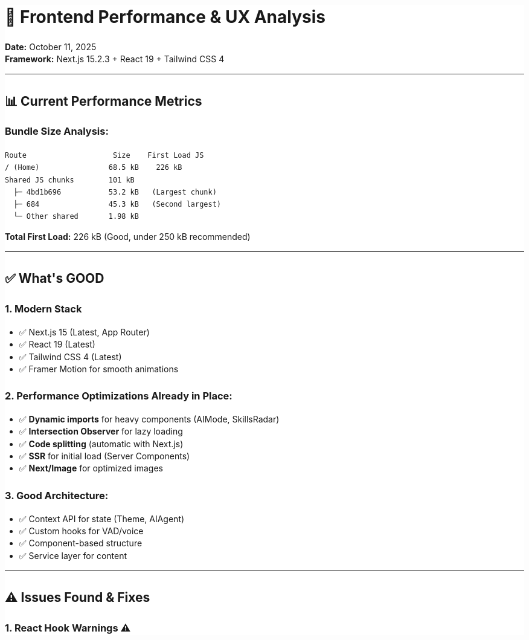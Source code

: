 # 🎨 Frontend Performance & UX Analysis

**Date:** October 11, 2025  
**Framework:** Next.js 15.2.3 + React 19 + Tailwind CSS 4

---

## 📊 Current Performance Metrics

### **Bundle Size Analysis:**
```
Route                    Size    First Load JS
/ (Home)                68.5 kB    226 kB
Shared JS chunks        101 kB
  ├─ 4bd1b696           53.2 kB   (Largest chunk)
  ├─ 684                45.3 kB   (Second largest)
  └─ Other shared       1.98 kB
```

**Total First Load:** 226 kB (Good, under 250 kB recommended)

---

## ✅ What's GOOD

### **1. Modern Stack**
- ✅ Next.js 15 (Latest, App Router)
- ✅ React 19 (Latest)
- ✅ Tailwind CSS 4 (Latest)
- ✅ Framer Motion for smooth animations

### **2. Performance Optimizations Already in Place:**
- ✅ **Dynamic imports** for heavy components (AIMode, SkillsRadar)
- ✅ **Intersection Observer** for lazy loading
- ✅ **Code splitting** (automatic with Next.js)
- ✅ **SSR** for initial load (Server Components)
- ✅ **Next/Image** for optimized images

### **3. Good Architecture:**
- ✅ Context API for state (Theme, AIAgent)
- ✅ Custom hooks for VAD/voice
- ✅ Component-based structure
- ✅ Service layer for content

---

## ⚠️ Issues Found & Fixes

### **1. React Hook Warnings** ⚠️

